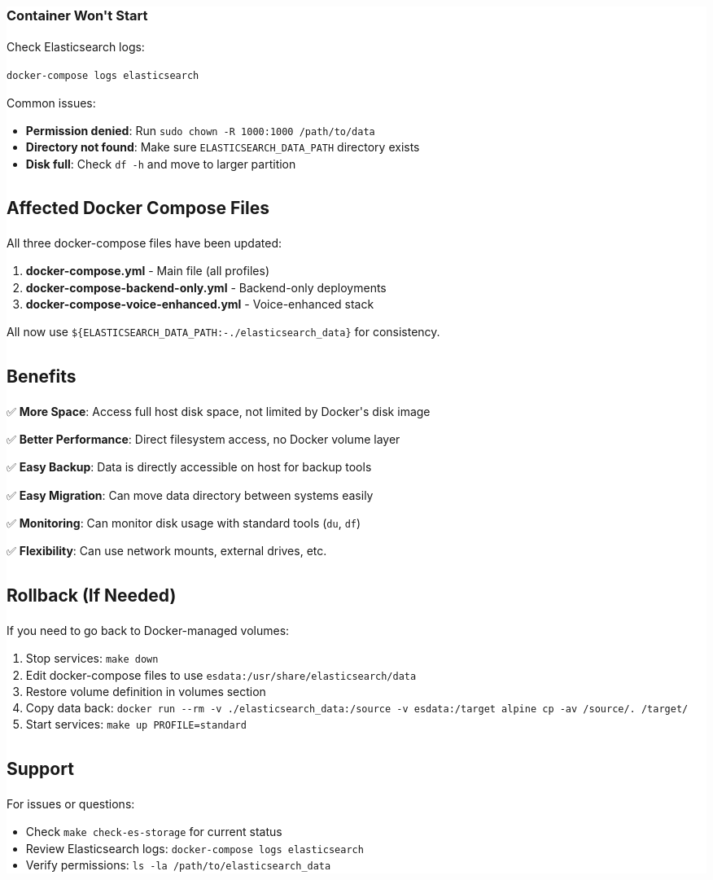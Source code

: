 ### Container Won't Start

Check Elasticsearch logs:

```bash
docker-compose logs elasticsearch
```

Common issues:
- **Permission denied**: Run `sudo chown -R 1000:1000 /path/to/data`
- **Directory not found**: Make sure `ELASTICSEARCH_DATA_PATH` directory exists
- **Disk full**: Check `df -h` and move to larger partition

## Affected Docker Compose Files

All three docker-compose files have been updated:

1. **docker-compose.yml** - Main file (all profiles)
2. **docker-compose-backend-only.yml** - Backend-only deployments
3. **docker-compose-voice-enhanced.yml** - Voice-enhanced stack

All now use `${ELASTICSEARCH_DATA_PATH:-./elasticsearch_data}` for consistency.

## Benefits

✅ **More Space**: Access full host disk space, not limited by Docker's disk image

✅ **Better Performance**: Direct filesystem access, no Docker volume layer

✅ **Easy Backup**: Data is directly accessible on host for backup tools

✅ **Easy Migration**: Can move data directory between systems easily

✅ **Monitoring**: Can monitor disk usage with standard tools (`du`, `df`)

✅ **Flexibility**: Can use network mounts, external drives, etc.

## Rollback (If Needed)

If you need to go back to Docker-managed volumes:

1. Stop services: `make down`
2. Edit docker-compose files to use `esdata:/usr/share/elasticsearch/data`
3. Restore volume definition in volumes section
4. Copy data back: `docker run --rm -v ./elasticsearch_data:/source -v esdata:/target alpine cp -av /source/. /target/`
5. Start services: `make up PROFILE=standard`

## Support

For issues or questions:
- Check `make check-es-storage` for current status
- Review Elasticsearch logs: `docker-compose logs elasticsearch`
- Verify permissions: `ls -la /path/to/elasticsearch_data`
